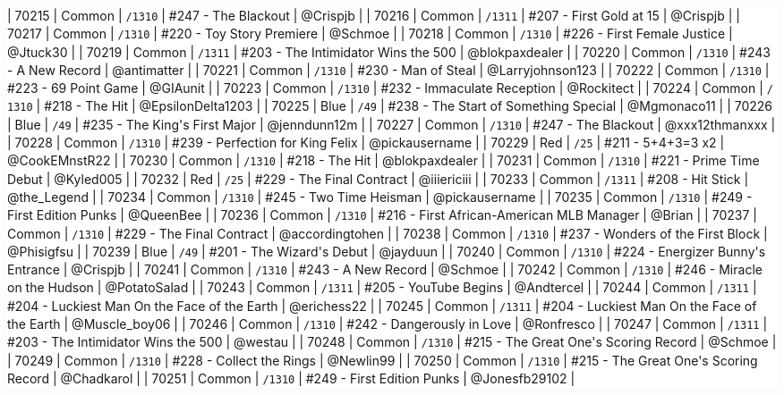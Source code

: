 | 70215 | Common | `/1310` | #247 - The Blackout  | \@Crispjb |
| 70216 | Common | `/1311` | #207 - First Gold at 15 | \@Crispjb |
| 70217 | Common | `/1310` | #220 - Toy Story Premiere | \@Schmoe |
| 70218 | Common | `/1310` | #226 - First Female Justice | \@Jtuck30 |
| 70219 | Common | `/1311` | #203 - The Intimidator Wins the 500 | \@blokpaxdealer |
| 70220 | Common | `/1310` | #243 - A New Record | \@antimatter |
| 70221 | Common | `/1310` | #230 - Man of Steal | \@Larryjohnson123 |
| 70222 | Common | `/1310` | #223 - 69 Point Game | \@GIAunit |
| 70223 | Common | `/1310` | #232 - Immaculate Reception | \@Rockitect |
| 70224 | Common | `/1310` | #218 - The Hit | \@EpsilonDelta1203 |
| 70225 | Blue | `/49` | #238 - The Start of Something Special | \@Mgmonaco11 |
| 70226 | Blue | `/49` | #235 - The King&#039;s First Major | \@jenndunn12m |
| 70227 | Common | `/1310` | #247 - The Blackout  | \@xxx12thmanxxx |
| 70228 | Common | `/1310` | #239 - Perfection for King Felix | \@pickausername |
| 70229 | Red | `/25` | #211 - 5+4+3=3 x2 | \@CookEMnstR22 |
| 70230 | Common | `/1310` | #218 - The Hit | \@blokpaxdealer |
| 70231 | Common | `/1310` | #221 - Prime Time Debut  | \@Kyled005 |
| 70232 | Red | `/25` | #229 - The Final Contract | \@iiiericiii |
| 70233 | Common | `/1311` | #208 - Hit Stick | \@the_Legend |
| 70234 | Common | `/1310` | #245 - Two Time Heisman | \@pickausername |
| 70235 | Common | `/1310` | #249 - First Edition Punks | \@QueenBee |
| 70236 | Common | `/1310` | #216 - First African-American MLB Manager | \@Brian |
| 70237 | Common | `/1310` | #229 - The Final Contract | \@accordingtohen |
| 70238 | Common | `/1310` | #237 - Wonders of the First Block | \@Phisigfsu |
| 70239 | Blue | `/49` | #201 - The Wizard&#039;s Debut | \@jayduun |
| 70240 | Common | `/1310` | #224 - Energizer Bunny&#039;s Entrance | \@Crispjb |
| 70241 | Common | `/1310` | #243 - A New Record | \@Schmoe |
| 70242 | Common | `/1310` | #246 - Miracle on the Hudson | \@PotatoSalad |
| 70243 | Common | `/1311` | #205 - YouTube Begins | \@Andtercel |
| 70244 | Common | `/1311` | #204 - Luckiest Man On the Face of the Earth | \@erichess22 |
| 70245 | Common | `/1311` | #204 - Luckiest Man On the Face of the Earth | \@Muscle_boy06 |
| 70246 | Common | `/1310` | #242 - Dangerously in Love | \@Ronfresco |
| 70247 | Common | `/1311` | #203 - The Intimidator Wins the 500 | \@westau |
| 70248 | Common | `/1310` | #215 - The Great One&#039;s Scoring Record  | \@Schmoe |
| 70249 | Common | `/1310` | #228 - Collect the Rings | \@Newlin99 |
| 70250 | Common | `/1310` | #215 - The Great One&#039;s Scoring Record  | \@Chadkarol |
| 70251 | Common | `/1310` | #249 - First Edition Punks | \@Jonesfb29102 |